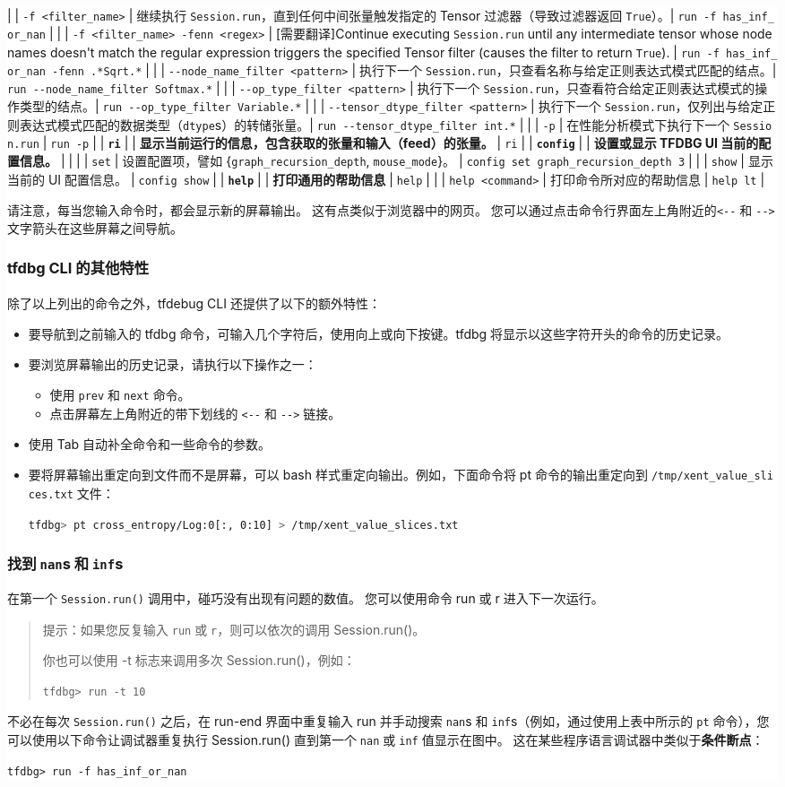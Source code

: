 | | `-f <filter_name>` | 继续执行 `Session.run`，直到任何中间张量触发指定的 Tensor 过滤器（导致过滤器返回 `True`）。| `run -f has_inf_or_nan` |
| | `-f <filter_name> -fenn <regex>` | [需要翻译]Continue executing `Session.run` until any intermediate tensor whose node names doesn't match the regular expression triggers the specified Tensor filter (causes the filter to return `True`). | `run -f has_inf_or_nan -fenn .*Sqrt.*` |
| | `--node_name_filter <pattern>` | 执行下一个 `Session.run`，只查看名称与给定正则表达式模式匹配的结点。| `run --node_name_filter Softmax.*` |
| | `--op_type_filter <pattern>` | 执行下一个 `Session.run`，只查看符合给定正则表达式模式的操作类型的结点。| `run --op_type_filter Variable.*` |
| | `--tensor_dtype_filter <pattern>` | 执行下一个 `Session.run`，仅列出与给定正则表达式模式匹配的数据类型（`dtype`s）的转储张量。| `run --tensor_dtype_filter int.*` |
| | `-p` | 在性能分析模式下执行下一个 `Session.run` | `run -p` |
| **`ri`** | | **显示当前运行的信息，包含获取的张量和输入（feed）的张量。** | `ri` |
| **`config`** | | **设置或显示 TFDBG UI 当前的配置信息。** | |
| | `set` | 设置配置项，譬如 {`graph_recursion_depth`, `mouse_mode`}。 | `config set graph_recursion_depth 3` |
| | `show` | 显示当前的 UI 配置信息。 | `config show` |
| **`help`** | | **打印通用的帮助信息** | `help` |
| | `help <command>` | 打印命令所对应的帮助信息 | `help lt` |

请注意，每当您输入命令时，都会显示新的屏幕输出。 这有点类似于浏览器中的网页。 您可以通过点击命令行界面左上角附近的`<--` 和 `-->` 文字箭头在这些屏幕之间导航。

### tfdbg CLI 的其他特性

除了以上列出的命令之外，tfdebug CLI 还提供了以下的额外特性：

* 要导航到之前输入的 tfdbg 命令，可输入几个字符后，使用向上或向下按键。tfdbg 将显示以这些字符开头的命令的历史记录。
* 要浏览屏幕输出的历史记录，请执行以下操作之一：
	* 使用 `prev` 和 `next` 命令。 
	* 点击屏幕左上角附近的带下划线的  `<--` 和 `-->` 链接。
* 使用 Tab 自动补全命令和一些命令的参数。
* 要将屏幕输出重定向到文件而不是屏幕，可以 bash 样式重定向输出。例如，下面命令将 pt 命令的输出重定向到 `/tmp/xent_value_slices.txt` 文件：

  ```bash
  tfdbg> pt cross_entropy/Log:0[:, 0:10] > /tmp/xent_value_slices.txt
  ```
  
### 找到 `nan`s 和 `inf`s

在第一个 `Session.run()` 调用中，碰巧没有出现有问题的数值。 您可以使用命令 run 或 r 进入下一次运行。

> 提示：如果您反复输入 `run` 或 `r`，则可以依次的调用 Session.run()。
> 
> 你也可以使用 -t 标志来调用多次 Session.run()，例如：
> ```
> tfdbg> run -t 10
> ```

不必在每次 `Session.run()` 之后，在 run-end 界面中重复输入 run 并手动搜索 `nan`s 和 `inf`s（例如，通过使用上表中所示的 `pt` 命令），您可以使用以下命令让调试器重复执行 Session.run() 直到第一个 `nan` 或 `inf` 值显示在图中。 这在某些程序语言调试器中类似于**条件断点**：

```none
tfdbg> run -f has_inf_or_nan
```
